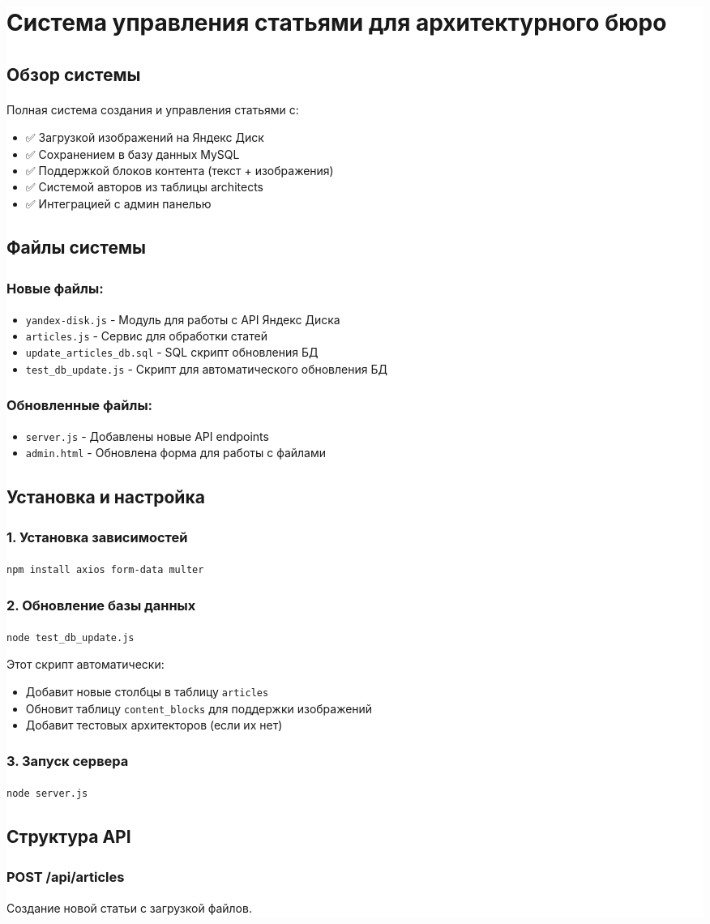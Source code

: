 # Система управления статьями для архитектурного бюро

## Обзор системы

Полная система создания и управления статьями с:
- ✅ Загрузкой изображений на Яндекс Диск
- ✅ Сохранением в базу данных MySQL
- ✅ Поддержкой блоков контента (текст + изображения)
- ✅ Системой авторов из таблицы architects
- ✅ Интеграцией с админ панелью

## Файлы системы

### Новые файлы:
- `yandex-disk.js` - Модуль для работы с API Яндекс Диска
- `articles.js` - Сервис для обработки статей
- `update_articles_db.sql` - SQL скрипт обновления БД
- `test_db_update.js` - Скрипт для автоматического обновления БД

### Обновленные файлы:
- `server.js` - Добавлены новые API endpoints
- `admin.html` - Обновлена форма для работы с файлами

## Установка и настройка

### 1. Установка зависимостей
```bash
npm install axios form-data multer
```

### 2. Обновление базы данных
```bash
node test_db_update.js
```

Этот скрипт автоматически:
- Добавит новые столбцы в таблицу `articles`
- Обновит таблицу `content_blocks` для поддержки изображений
- Добавит тестовых архитекторов (если их нет)

### 3. Запуск сервера
```bash
node server.js
```

## Структура API

### POST /api/articles
Создание новой статьи с загрузкой файлов.
